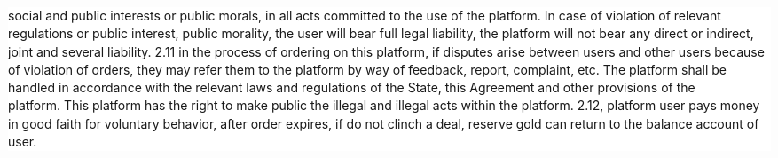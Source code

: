 social and public interests or public morals, in all acts committed to the use of the platform. In case of violation of relevant regulations or public interest, public morality, the user will bear full legal liability, the platform will not bear any direct or indirect, joint and several liability. 2.11 in the process of ordering on this platform, if disputes arise between users and other users because of violation of orders, they may refer them to the platform by way of feedback, report, complaint, etc. The platform shall be handled in accordance with the relevant laws and regulations of the State, this Agreement and other provisions of the platform. This platform has the right to make public the illegal and illegal acts within the platform. 2.12, platform user pays money in good faith for voluntary behavior, after order expires, if do not clinch a deal, reserve gold can return to the balance account of user.
